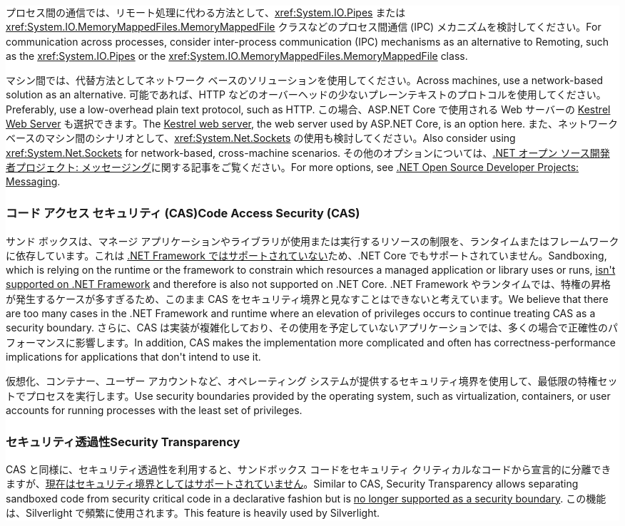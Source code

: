 <span data-ttu-id="a2e73-145">プロセス間の通信では、リモート処理に代わる方法として、<xref:System.IO.Pipes> または <xref:System.IO.MemoryMappedFiles.MemoryMappedFile> クラスなどのプロセス間通信 (IPC) メカニズムを検討してください。</span><span class="sxs-lookup"><span data-stu-id="a2e73-145">For communication across processes, consider inter-process communication (IPC) mechanisms as an alternative to Remoting, such as the <xref:System.IO.Pipes> or the <xref:System.IO.MemoryMappedFiles.MemoryMappedFile> class.</span></span>

<span data-ttu-id="a2e73-146">マシン間では、代替方法としてネットワーク ベースのソリューションを使用してください。</span><span class="sxs-lookup"><span data-stu-id="a2e73-146">Across machines, use a network-based solution as an alternative.</span></span> <span data-ttu-id="a2e73-147">可能であれば、HTTP などのオーバーヘッドの少ないプレーンテキストのプロトコルを使用してください。</span><span class="sxs-lookup"><span data-stu-id="a2e73-147">Preferably, use a low-overhead plain text protocol, such as HTTP.</span></span> <span data-ttu-id="a2e73-148">この場合、ASP.NET Core で使用される Web サーバーの [Kestrel Web Server](https://docs.microsoft.com/aspnet/core/fundamentals/servers/kestrel) も選択できます。</span><span class="sxs-lookup"><span data-stu-id="a2e73-148">The [Kestrel web server](https://docs.microsoft.com/aspnet/core/fundamentals/servers/kestrel), the web server used by ASP.NET Core, is an option here.</span></span> <span data-ttu-id="a2e73-149">また、ネットワーク ベースのマシン間のシナリオとして、<xref:System.Net.Sockets> の使用も検討してください。</span><span class="sxs-lookup"><span data-stu-id="a2e73-149">Also consider using <xref:System.Net.Sockets> for network-based, cross-machine scenarios.</span></span> <span data-ttu-id="a2e73-150">その他のオプションについては、[.NET オープン ソース開発者プロジェクト: メッセージング](https://github.com/Microsoft/dotnet/blob/master/dotnet-developer-projects.md#messaging)に関する記事をご覧ください。</span><span class="sxs-lookup"><span data-stu-id="a2e73-150">For more options, see [.NET Open Source Developer Projects: Messaging](https://github.com/Microsoft/dotnet/blob/master/dotnet-developer-projects.md#messaging).</span></span>

### <a name="code-access-security-cas"></a><span data-ttu-id="a2e73-151">コード アクセス セキュリティ (CAS)</span><span class="sxs-lookup"><span data-stu-id="a2e73-151">Code Access Security (CAS)</span></span>

<span data-ttu-id="a2e73-152">サンド ボックスは、マネージ アプリケーションやライブラリが使用または実行するリソースの制限を、ランタイムまたはフレームワークに依存しています。これは [.NET Framework ではサポートされていない](~/docs/framework/misc/code-access-security.md)ため、.NET Core でもサポートされていません。</span><span class="sxs-lookup"><span data-stu-id="a2e73-152">Sandboxing, which is relying on the runtime or the framework to constrain which resources a managed application or library uses or runs, [isn't supported on .NET Framework](~/docs/framework/misc/code-access-security.md) and therefore is also not supported on .NET Core.</span></span> <span data-ttu-id="a2e73-153">.NET Framework やランタイムでは、特権の昇格が発生するケースが多すぎるため、このまま CAS をセキュリティ境界と見なすことはできないと考えています。</span><span class="sxs-lookup"><span data-stu-id="a2e73-153">We believe that there are too many cases in the .NET Framework and runtime where an elevation of privileges occurs to continue treating CAS as a security boundary.</span></span> <span data-ttu-id="a2e73-154">さらに、CAS は実装が複雑化しており、その使用を予定していないアプリケーションでは、多くの場合で正確性のパフォーマンスに影響します。</span><span class="sxs-lookup"><span data-stu-id="a2e73-154">In addition, CAS makes the implementation more complicated and often has correctness-performance implications for applications that don't intend to use it.</span></span>

<span data-ttu-id="a2e73-155">仮想化、コンテナー、ユーザー アカウントなど、オペレーティング システムが提供するセキュリティ境界を使用して、最低限の特権セットでプロセスを実行します。</span><span class="sxs-lookup"><span data-stu-id="a2e73-155">Use security boundaries provided by the operating system, such as virtualization, containers, or user accounts for running processes with the least set of privileges.</span></span>

### <a name="security-transparency"></a><span data-ttu-id="a2e73-156">セキュリティ透過性</span><span class="sxs-lookup"><span data-stu-id="a2e73-156">Security Transparency</span></span>

<span data-ttu-id="a2e73-157">CAS と同様に、セキュリティ透過性を利用すると、サンドボックス コードをセキュリティ クリティカルなコードから宣言的に分離できますが、[現在はセキュリティ境界としてはサポートされていません](~/docs/framework/misc/security-transparent-code.md)。</span><span class="sxs-lookup"><span data-stu-id="a2e73-157">Similar to CAS, Security Transparency allows separating sandboxed code from security critical code in a declarative fashion but is [no longer supported as a security boundary](~/docs/framework/misc/security-transparent-code.md).</span></span> <span data-ttu-id="a2e73-158">この機能は、Silverlight で頻繁に使用されます。</span><span class="sxs-lookup"><span data-stu-id="a2e73-158">This feature is heavily used by Silverlight.</span></span> 
